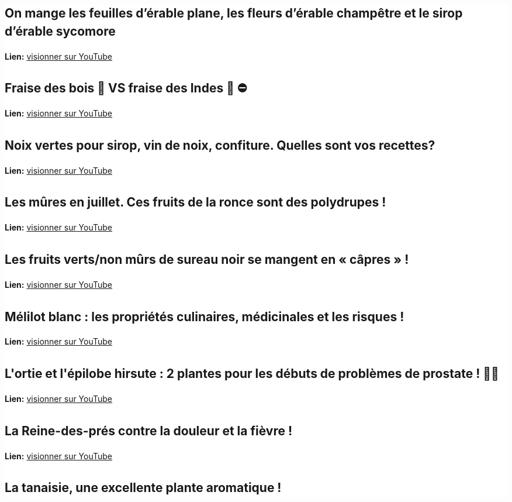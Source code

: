 ## On mange les feuilles d’érable plane, les fleurs d’érable champêtre et le sirop d’érable sycomore


**Lien:** [visionner sur YouTube](https://www.youtube.com/shorts/PRuprUc8Zgc)


## Fraise des bois 🍓 VS fraise des Indes 🍓 ⛔️


**Lien:** [visionner sur YouTube](https://www.youtube.com/shorts/GqtEf9jrOJ8)


## Noix vertes pour sirop, vin de noix, confiture. Quelles sont vos recettes?


**Lien:** [visionner sur YouTube](https://www.youtube.com/shorts/WOf3zOyssgI)


## Les mûres en juillet. Ces fruits de la ronce sont des polydrupes !


**Lien:** [visionner sur YouTube](https://www.youtube.com/shorts/pHD9jey2L7M)


## Les fruits verts/non mûrs de sureau noir se mangent en « câpres » !


**Lien:** [visionner sur YouTube](https://www.youtube.com/shorts/6CC9O4x9REM)


## Mélilot blanc : les propriétés culinaires, médicinales et les risques !


**Lien:** [visionner sur YouTube](https://www.youtube.com/watch?v=M9yt_h-548s)


## L'ortie et l'épilobe hirsute : 2 plantes pour les débuts de problèmes de prostate ! 🌱✅


**Lien:** [visionner sur YouTube](https://www.youtube.com/shorts/flZU0w1PuQ8)


## La Reine-des-prés contre la douleur et la fièvre !


**Lien:** [visionner sur YouTube](https://www.youtube.com/shorts/gJFvaOVvlZ8)


## La tanaisie, une excellente plante aromatique !
